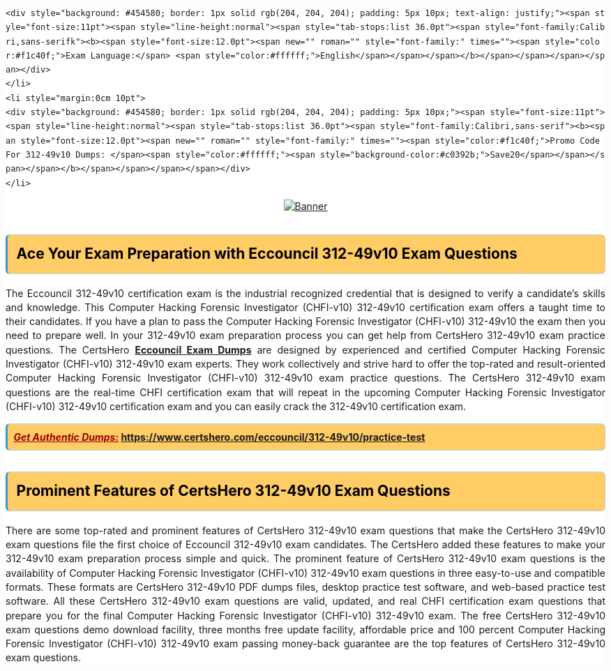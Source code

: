 	<div style="background: #454580; border: 1px solid rgb(204, 204, 204); padding: 5px 10px; text-align: justify;"><span style="font-size:11pt"><span style="line-height:normal"><span style="tab-stops:list 36.0pt"><span style="font-family:Calibri,sans-serifk"><b><span style="font-size:12.0pt"><span new="" roman="" style="font-family:" times=""><span style="color:#f1c40f;">Exam Language:</span> <span style="color:#ffffff;">English</span></span></span></b></span></span></span></span></div>
	</li>
	<li style="margin:0cm 10pt">
	<div style="background: #454580; border: 1px solid rgb(204, 204, 204); padding: 5px 10px;"><span style="font-size:11pt"><span style="line-height:normal"><span style="tab-stops:list 36.0pt"><span style="font-family:Calibri,sans-serif"><b><span style="font-size:12.0pt"><span new="" roman="" style="font-family:" times=""><span style="color:#f1c40f;">Promo Code For 312-49v10 Dumps: </span><span style="color:#ffffff;"><span style="background-color:#c0392b;">Save20</span></span></span></span></b></span></span></span></span></div>
	</li>
</ul>

<p style="text-align: center;"><a href="https://www.certshero.com/product-detail/312-49v10"><img width="100%" src="https://i.imgur.com/UZuq4Dk.jpg" alt="Banner"/></a></p>

<h2><strong><span style="display:block; color:#000000; background:#ffcc66; border: 0.5px solid #AED6F1 ; border-left: 3px solid #3498DB; padding: .6em; border-radius: 6px;">Ace Your Exam Preparation with Eccouncil 312-49v10 Exam Questions</span></strong></h2>

<p style="text-align: justify;">The Eccouncil 312-49v10 certification exam is the industrial recognized credential that is designed to verify a candidate’s skills and knowledge. This Computer Hacking Forensic Investigator (CHFI-v10) 312-49v10 certification exam offers a taught time to their candidates. If you have a plan to pass the Computer Hacking Forensic Investigator (CHFI-v10) 312-49v10 the exam then you need to prepare well. In your 312-49v10 exam preparation process you can get help from CertsHero 312-49v10 exam practice questions. The CertsHero <a href="https://www.certshero.com/eccouncil"><strong> Eccouncil Exam Dumps</strong></a> are designed by experienced and certified Computer Hacking Forensic Investigator (CHFI-v10) 312-49v10 exam experts. They work collectively and strive hard to offer the top-rated and result-oriented Computer Hacking Forensic Investigator (CHFI-v10) 312-49v10 exam practice questions. The CertsHero 312-49v10 exam questions are the real-time CHFI certification exam that will repeat in the upcoming Computer Hacking Forensic Investigator (CHFI-v10) 312-49v10 certification exam and you can easily crack the 312-49v10 certification exam.</p>

<p><strong><span style="display:block; color:#990000; background:#ffcc66; border: 0.5px solid #AED6F1 ; border-left: 3px solid #3498DB; padding: .6em; border-radius: 6px;"><span style="font-size:14px;"><u><i>Get Authentic Dumps:</i></u></span> <a href="https://www.certshero.com/eccouncil/312-49v10/practice-test">https://www.certshero.com/eccouncil/312-49v10/practice-test</a></span></strong></p>

<h2><strong><span style="display:block; color:#000000; background:#ffcc66; border: 0.5px solid #AED6F1 ; border-left: 3px solid #3498DB; padding: .6em; border-radius: 6px;">Prominent Features of CertsHero 312-49v10 Exam Questions</span></strong></h2>

<p style="text-align: justify;">There are some top-rated and prominent features of CertsHero 312-49v10 exam questions that make the CertsHero 312-49v10 exam questions file the first choice of Eccouncil 312-49v10 exam candidates. The CertsHero added these features to make your 312-49v10 exam preparation process simple and quick. The prominent feature of CertsHero 312-49v10 exam questions is the availability of Computer Hacking Forensic Investigator (CHFI-v10) 312-49v10 exam questions in three easy-to-use and compatible formats. These formats are CertsHero 312-49v10 PDF dumps files, desktop practice test software, and web-based practice test software. All these CertsHero 312-49v10 exam questions are valid, updated, and real CHFI certification exam questions that prepare you for the final Computer Hacking Forensic Investigator (CHFI-v10) 312-49v10 exam. The free CertsHero 312-49v10 exam questions demo download facility, three months free update facility, affordable price and 100 percent Computer Hacking Forensic Investigator (CHFI-v10) 312-49v10 exam passing money-back guarantee are the top features of CertsHero 312-49v10 exam questions.</p>
